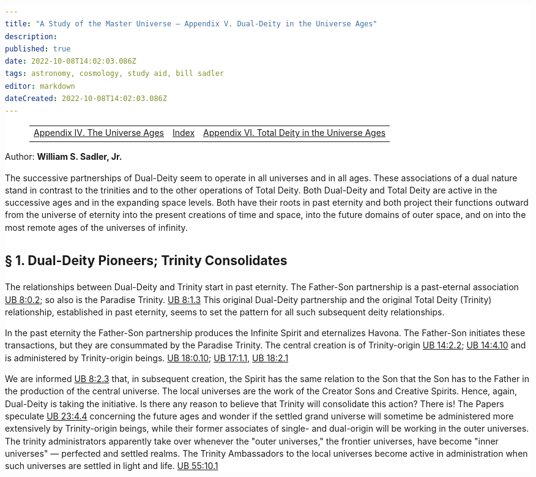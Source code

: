 ```yaml
---
title: "A Study of the Master Universe — Appendix V. Dual-Deity in the Universe Ages"
description: 
published: true
date: 2022-10-08T14:02:03.086Z
tags: astronomy, cosmology, study aid, bill sadler
editor: markdown
dateCreated: 2022-10-08T14:02:03.086Z
---
```


<figure class="table chapter-navigator">
  <table>
    <tbody>
      <tr>
        <td><a href="/en/article/William_S_Sadler_Jr/Appendices_to_Study_of_the_Master_Universe/Appendix_4">Appendix IV. The Universe Ages</a></td>
        <td><a href="/en/article/William_S_Sadler_Jr/Appendices_to_Study_of_the_Master_Universe/Index">Index</a></td>
        <td><a href="/en/article/William_S_Sadler_Jr/Appendices_to_Study_of_the_Master_Universe/Appendix_6">Appendix VI. Total Deity in the Universe Ages</a></td>
      </tr>
    </tbody>
  </table>
</figure>

Author: **William S. Sadler, Jr.**

The successive partnerships of Dual-Deity seem to operate in all universes and in all ages. These associations of a dual nature stand in contrast to the trinities and to the other operations of Total Deity. Both Dual-Deity and Total Deity are active in the successive ages and in the expanding space levels. Both have their roots in past eternity and both project their functions outward from the universe of eternity into the present creations of time and space, into the future domains of outer space, and on into the most remote ages of the universes of infinity.

## § 1. Dual-Deity Pioneers; Trinity Consolidates

The relationships between Dual-Deity and Trinity start in past eternity. The Father-Son partnership is a past-eternal association [UB 8:0.2](/en/The_Urantia_Book/8#p0_2); so also is the Paradise Trinity. [UB 8:1.3](/en/The_Urantia_Book/8#p1_3) This original Dual-Deity partnership and the original Total Deity (Trinity) relationship, established in past eternity, seems to set the pattern for all such subsequent deity relationships.

In the past eternity the Father-Son partnership produces the Infinite Spirit and eternalizes Havona. The Father-Son initiates these transactions, but they are consummated by the Paradise Trinity. The central creation is of Trinity-origin [UB 14:2.2](/en/The_Urantia_Book/14#p2_2); [UB 14:4.10](/en/The_Urantia_Book/14#p4_10) and is administered by Trinity-origin beings. [UB 18:0.10](/en/The_Urantia_Book/18#p0_10); [UB 17:1.1](/en/The_Urantia_Book/17#p1_1), [UB 18:2.1](/en/The_Urantia_Book/18#p2_1)

We are informed [UB 8:2.3](/en/The_Urantia_Book/8#p2_3) that, in subsequent creation, the Spirit has the same relation to the Son that the Son has to the Father in the production of the central universe. The local universes are the work of the Creator Sons and Creative Spirits. Hence, again, Dual-Deity is taking the initiative. Is there any reason to believe that Trinity will consolidate this action? There is! The Papers speculate [UB 23:4.4](/en/The_Urantia_Book/23#p4_4) concerning the future ages and wonder if the settled grand universe will sometime be administered more extensively by Trinity-origin beings, while their former associates of single- and dual-origin will be working in the outer universes. The trinity administrators apparently take over whenever the "outer universes," the frontier universes, have become "inner universes" — perfected and settled realms. The Trinity Ambassadors to the local universes become active in administration when such universes are settled in light and life. [UB 55:10.1](/en/The_Urantia_Book/55#p10_1)
